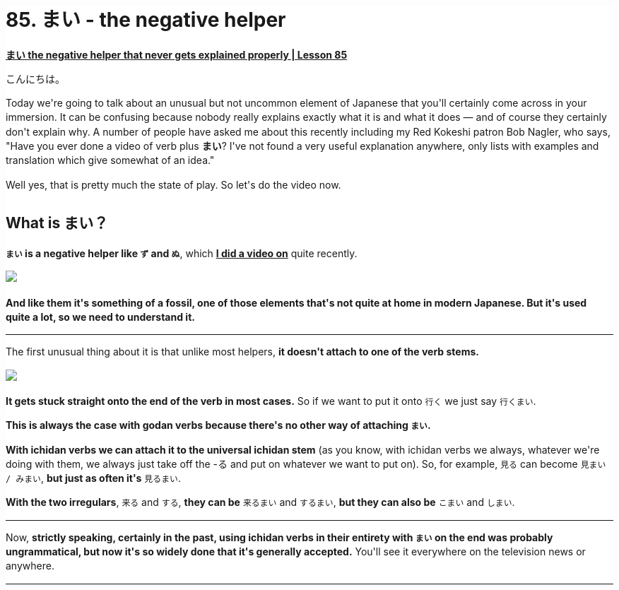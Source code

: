 # **85. まい - the negative helper**

[**まい the negative helper that never gets explained properly | Lesson 85**](https://www.youtube.com/watch?v=f4A9DK7Rtcw&list=PLg9uYxuZf8x_A-vcqqyOFZu06WlhnypWj&index=87&ab_channel=OrganicJapanesewithCureDolly)

こんにちは。

Today we're going to talk about an unusual but not uncommon element of Japanese that you'll certainly come across in your immersion. It can be confusing because nobody really explains exactly what it is and what it does — and of course they certainly don't explain why. A number of people have asked me about this recently including my Red Kokeshi patron Bob Nagler, who says, "Have you ever done a video of verb plus **まい**? I've not found a very useful explanation anywhere, only lists with examples and translation which give somewhat of an idea."

Well yes, that is pretty much the state of play. So let's do the video now.

## What is まい？

**<code>まい</code> is a negative helper like <code>ず</code> and <code>ぬ</code>**, which [**I did a video on**](https://www.youtube.com/watch?v=E7Qop8dwP4w) quite recently.

![](image594.webp)

**And like them it's something of a fossil, one of those elements that's not quite at home in modern Japanese. But it's used quite a lot, so we need to understand it.**

---

The first unusual thing about it is that unlike most helpers, **it doesn't attach to one of the verb stems.**

![](image904.webp)

**It gets stuck straight onto the end of the verb in most cases.** So if we want to put it onto <code>行く</code> we just say <code>行くまい</code>.

**This is always the case with godan verbs because there's no other way of attaching <code>まい</code>.**

**With ichidan verbs we can attach it to the universal ichidan stem** (as you know, with ichidan verbs we always, whatever we're doing with them, we always just take off the -る and put on whatever we want to put on). So, for example, <code>見る</code> can become <code>見まい / みまい</code>, **but just as often it's** <code>見るまい</code>.

**With the two irregulars**, <code>来る</code> and <code>する</code>, **they can be** <code>来るまい</code> and <code>するまい</code>, **but they can also be** <code>こまい</code> and <code>しまい</code>.

---

Now, **strictly speaking, certainly in the past, using ichidan verbs in their entirety with <code>まい</code> on the end was probably ungrammatical, but now it's so widely done that it's generally accepted.** You'll see it everywhere on the television news or anywhere.

---
